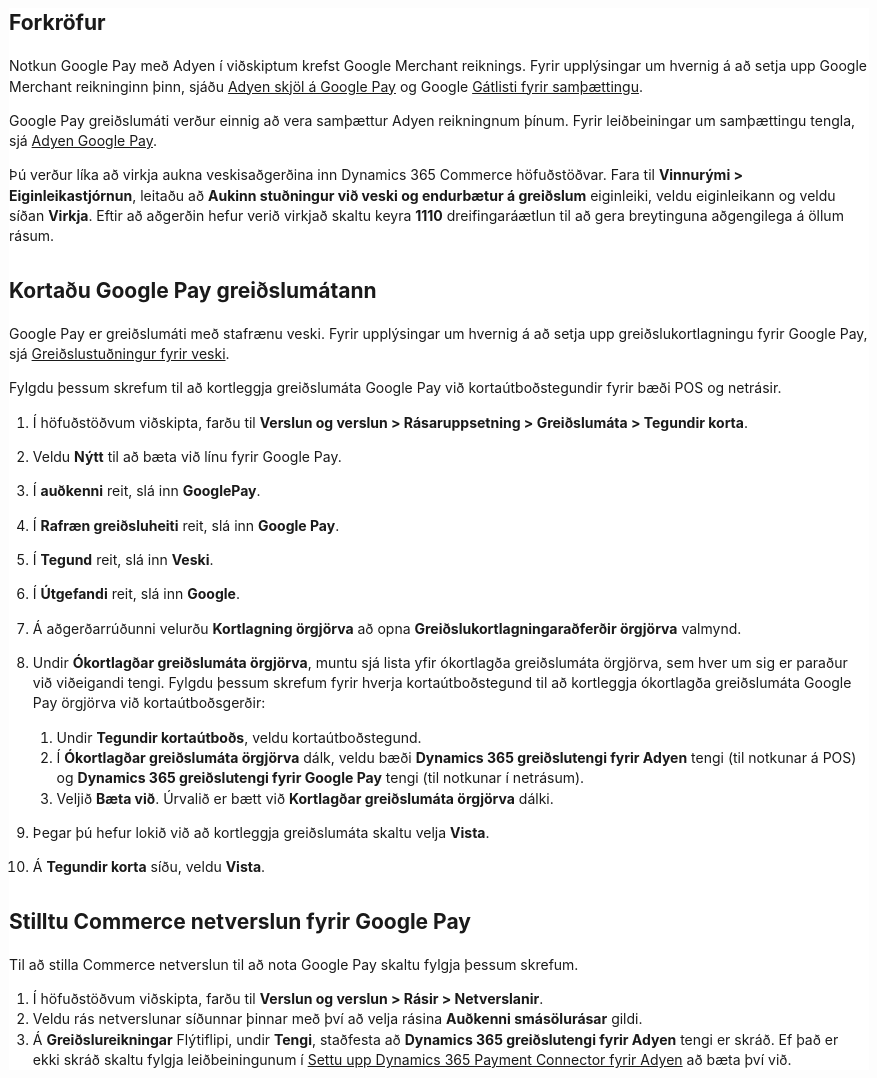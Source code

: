 ## <a name="prerequisites"></a>Forkröfur

Notkun Google Pay með Adyen í viðskiptum krefst Google Merchant reiknings. Fyrir upplýsingar um hvernig á að setja upp Google Merchant reikninginn þinn, sjáðu [Adyen skjöl á Google Pay](https://docs.adyen.com/payment-methods/google-pay/) og Google [Gátlisti fyrir samþættingu](https://developers.google.com/pay/api/web/guides/test-and-deploy/integration-checklist).

Google Pay greiðslumáti verður einnig að vera samþættur Adyen reikningnum þínum. Fyrir leiðbeiningar um samþættingu tengla, sjá [Adyen Google Pay](https://www.adyen.com/payment-methods/google-pay).

Þú verður líka að virkja aukna veskisaðgerðina inn Dynamics 365 Commerce höfuðstöðvar. Fara til **Vinnurými \> Eiginleikastjórnun**, leitaðu að **Aukinn stuðningur við veski og endurbætur á greiðslum** eiginleiki, veldu eiginleikann og veldu síðan **Virkja**. Eftir að aðgerðin hefur verið virkjað skaltu keyra **1110** dreifingaráætlun til að gera breytinguna aðgengilega á öllum rásum.

## <a name="map-the-google-pay-payment-method"></a>Kortaðu Google Pay greiðslumátann

Google Pay er greiðslumáti með stafrænu veski. Fyrir upplýsingar um hvernig á að setja upp greiðslukortlagningu fyrir Google Pay, sjá [Greiðslustuðningur fyrir veski](../wallets.md).

Fylgdu þessum skrefum til að kortleggja greiðslumáta Google Pay við kortaútboðstegundir fyrir bæði POS og netrásir.

1. Í höfuðstöðvum viðskipta, farðu til **Verslun og verslun \> Rásaruppsetning \> Greiðslumáta \> Tegundir korta**.
1. Veldu **Nýtt** til að bæta við línu fyrir Google Pay.
1. Í **auðkenni** reit, slá inn **GooglePay**.
1. Í **Rafræn greiðsluheiti** reit, slá inn **Google Pay**.
1. Í **Tegund** reit, slá inn **Veski**.
1. Í **Útgefandi** reit, slá inn **Google**.
1. Á aðgerðarrúðunni velurðu **Kortlagning örgjörva** að opna **Greiðslukortlagningaraðferðir örgjörva** valmynd.
1. Undir **Ókortlagðar greiðslumáta örgjörva**, muntu sjá lista yfir ókortlagða greiðslumáta örgjörva, sem hver um sig er paraður við viðeigandi tengi. Fylgdu þessum skrefum fyrir hverja kortaútboðstegund til að kortleggja ókortlagða greiðslumáta Google Pay örgjörva við kortaútboðsgerðir:

    1. Undir **Tegundir kortaútboðs**, veldu kortaútboðstegund.
    1. Í **Ókortlagðar greiðslumáta örgjörva** dálk, veldu bæði **Dynamics 365 greiðslutengi fyrir Adyen** tengi (til notkunar á POS) og **Dynamics 365 greiðslutengi fyrir Google Pay** tengi (til notkunar í netrásum).
    1. Veljið **Bæta við**. Úrvalið er bætt við **Kortlagðar greiðslumáta örgjörva** dálki.

1. Þegar þú hefur lokið við að kortleggja greiðslumáta skaltu velja **Vista**.
1. Á **Tegundir korta** síðu, veldu **Vista**.

## <a name="configure-a-commerce-online-store-for-google-pay"></a>Stilltu Commerce netverslun fyrir Google Pay

Til að stilla Commerce netverslun til að nota Google Pay skaltu fylgja þessum skrefum.

1. Í höfuðstöðvum viðskipta, farðu til **Verslun og verslun \> Rásir \> Netverslanir**.
1. Veldu rás netverslunar síðunnar þinnar með því að velja rásina **Auðkenni smásölurásar** gildi.
1. Á **Greiðslureikningar** Flýtiflipi, undir **Tengi**, staðfesta að **Dynamics 365 greiðslutengi fyrir Adyen** tengi er skráð. Ef það er ekki skráð skaltu fylgja leiðbeiningunum í [Settu upp Dynamics 365 Payment Connector fyrir Adyen](adyen-connector-setup.md) að bæta því við.
